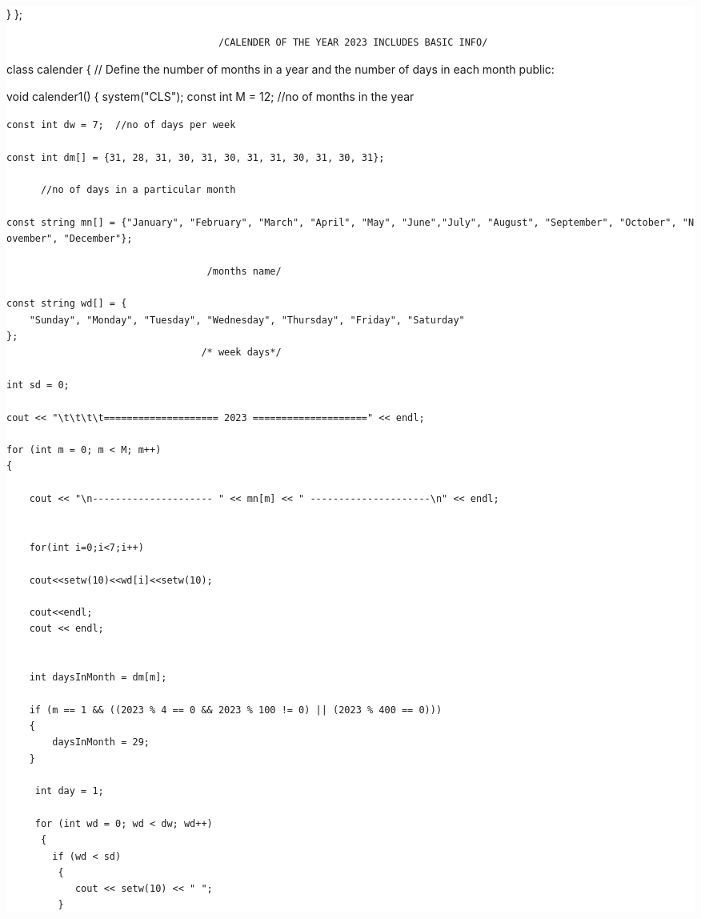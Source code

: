 	
}
};

                                         /CALENDER OF THE YEAR 2023 INCLUDES BASIC INFO/

class calender
 {
    // Define the number of months in a year and the number of days in each month
    public:
       
void calender1()
{
    system("CLS");
	const int M = 12;       //no of months in the year

    const int dw = 7;  //no of days per week

    const int dm[] = {31, 28, 31, 30, 31, 30, 31, 31, 30, 31, 30, 31}; 

          //no of days in a particular month

    const string mn[] = {"January", "February", "March", "April", "May", "June","July", "August", "September", "October", "November", "December"};         
                                       
                                       /months name/

    const string wd[] = {
        "Sunday", "Monday", "Tuesday", "Wednesday", "Thursday", "Friday", "Saturday"
    };               
                                      /* week days*/

    int sd = 0; 

    cout << "\t\t\t\t==================== 2023 ====================" << endl;

    for (int m = 0; m < M; m++) 
    {
        
        cout << "\n--------------------- " << mn[m] << " ---------------------\n" << endl;

        
       	for(int i=0;i<7;i++)

		cout<<setw(10)<<wd[i]<<setw(10);

		cout<<endl;
        cout << endl;

        
        int daysInMonth = dm[m];

        if (m == 1 && ((2023 % 4 == 0 && 2023 % 100 != 0) || (2023 % 400 == 0))) 
        {
            daysInMonth = 29;
        }

         int day = 1;  

         for (int wd = 0; wd < dw; wd++) 
          {
            if (wd < sd)
             {
                cout << setw(10) << " ";
             } 
